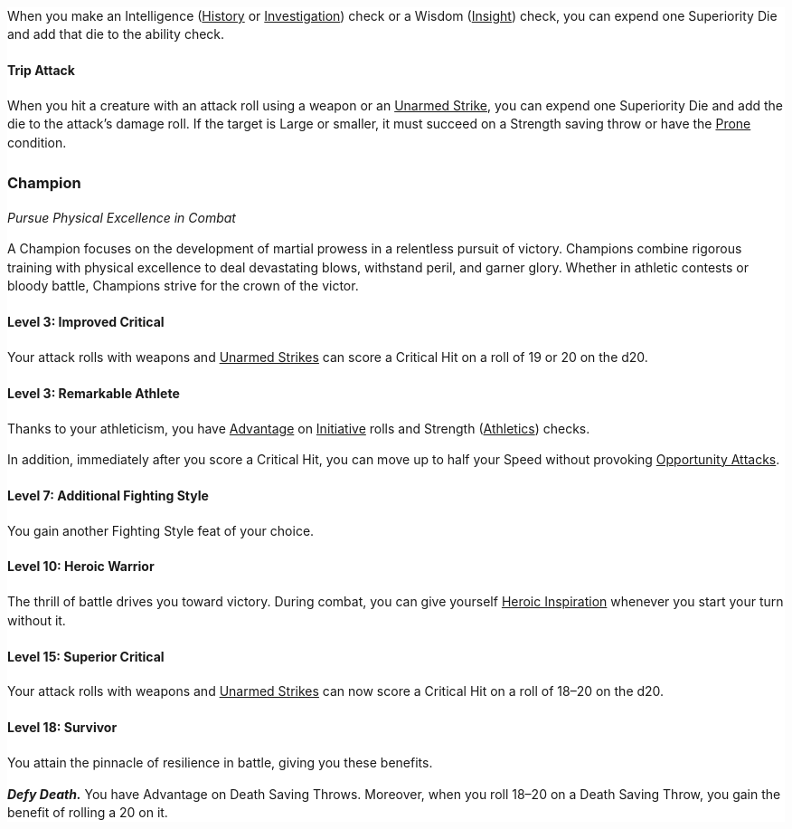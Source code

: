 When you make an Intelligence ([History](/sources/dnd/free-rules/playing-the-game#Skills) or [Investigation](/sources/dnd/free-rules/playing-the-game#Skills)) check or a Wisdom ([Insight](/sources/dnd/free-rules/playing-the-game#Skills)) check, you can expend one Superiority Die and add that die to the ability check.

#### Trip Attack

When you hit a creature with an attack roll using a weapon or an [Unarmed Strike](/sources/dnd/free-rules/rules-glossary#UnarmedStrike), you can expend one Superiority Die and add the die to the attack’s damage roll. If the target is Large or smaller, it must succeed on a Strength saving throw or have the [Prone](/sources/dnd/free-rules/rules-glossary#ProneCondition) condition.

### Champion

*Pursue Physical Excellence in Combat*

A Champion focuses on the development of martial prowess in a relentless pursuit of victory. Champions combine rigorous training with physical excellence to deal devastating blows, withstand peril, and garner glory. Whether in athletic contests or bloody battle, Champions strive for the crown of the victor.

#### Level 3: Improved Critical

Your attack rolls with weapons and [Unarmed Strikes](/sources/dnd/free-rules/rules-glossary#UnarmedStrike) can score a Critical Hit on a roll of 19 or 20 on the d20.

#### Level 3: Remarkable Athlete

Thanks to your athleticism, you have [Advantage](/sources/dnd/free-rules/rules-glossary#Advantage) on [Initiative](/sources/dnd/free-rules/rules-glossary#Initiative) rolls and Strength ([Athletics](/sources/dnd/free-rules/playing-the-game#Skills)) checks.

In addition, immediately after you score a Critical Hit, you can move up to half your Speed without provoking [Opportunity Attacks](/sources/dnd/free-rules/rules-glossary#OpportunityAttack).

#### Level 7: Additional Fighting Style

You gain another Fighting Style feat of your choice.

#### Level 10: Heroic Warrior

The thrill of battle drives you toward victory. During combat, you can give yourself [Heroic Inspiration](/sources/dnd/free-rules/rules-glossary#HeroicInspiration) whenever you start your turn without it.

#### Level 15: Superior Critical

Your attack rolls with weapons and [Unarmed Strikes](/sources/dnd/free-rules/rules-glossary#UnarmedStrike) can now score a Critical Hit on a roll of 18–20 on the d20.

#### Level 18: Survivor

You attain the pinnacle of resilience in battle, giving you these benefits.

***Defy Death.*** You have Advantage on Death Saving Throws. Moreover, when you roll 18–20 on a Death Saving Throw, you gain the benefit of rolling a 20 on it.
